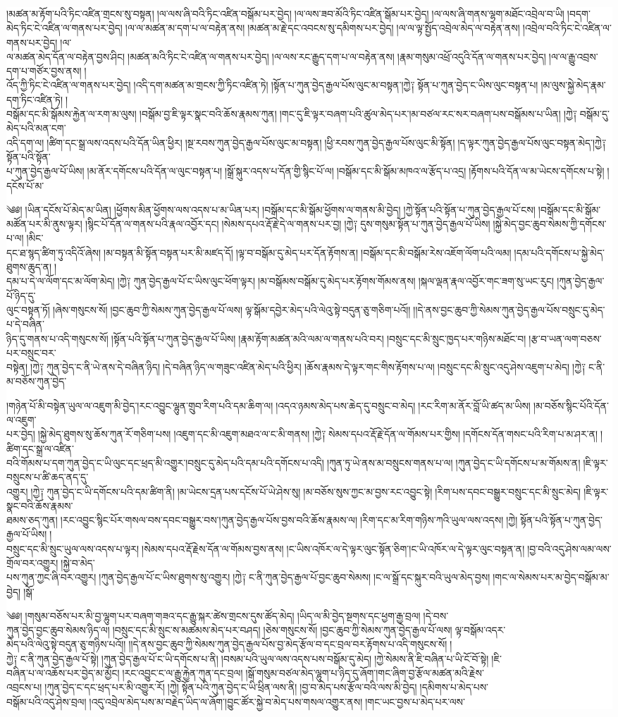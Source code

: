   
།མཚན་མ་རྟོག་པའི་ཏིང་འཛིན་གྲངས་སུ་བསྟན། །ལ་ལས་ཞི་བའི་ཏིང་འཛིན་བསྒོམ་པར་བྱེད། །ལ་ལས་ཟབ་མོའི་ཏིང་འཛིན་སྒོམ་པར་བྱེད། །ལ་ལས་ཞི་གནས་ལྷག་མཐོང་འབྲེལ་བ་ཡི། །བདག་  
མེད་ཏིང་ངེ་འཛིན་ལ་གནས་པར་བྱེད། །ལ་ལ་མཚན་མ་དག་པ་ལ་བརྟེན་ནས། །མཚན་མ་རྗེ་དང་འབངས་སུ་དམིགས་པར་བྱེད། །ལ་ལ་ལྟ་སྤྱོད་འབྲེལ་མེད་ལ་བརྟེན་ནས། །འབྲེལ་བའི་ཏིང་ངེ་འཛིན་ལ་གནས་པར་བྱེད། །ལ་  
ལ་མཚན་མེད་དོན་ལ་བརྟེན་བྱས་ཤིང། །མཚན་མའི་ཏིང་ངེ་འཛིན་ལ་གནས་པར་བྱེད། །ལ་ལས་རང་རྒྱུད་དག་པ་ལ་བརྟེན་ནས། །རྣམ་གསུམ་འཕྲོ་འདུའི་དོན་ལ་གནས་པར་བྱེད། །ལ་ལ་རྒྱུ་འབྲས་དག་པ་གཙོར་བྱས་ནས། །  
འོད་ཀྱི་ཏིང་ངེ་འཛིན་ལ་གནས་པར་བྱེད། །འདི་དག་མཚན་མ་གྲངས་ཀྱི་ཏིང་འཛིན་ཏེ། །སྟོན་པ་ཀུན་བྱེད་རྒྱལ་པོས་ལུང་མ་བསྟན་།ཀྱེ༑ སྟོན་པ་ཀུན་བྱེད་ང་ཡིས་ལུང་བསྟན་པ། །མ་ལུས་སྐྱེ་མེད་རྣམ་དག་ཏིང་འཛིན་ཏེ། །  
བསྒོམ་དང་མི་སྒོམས་རྐྱེན་ལ་རག་མ་ལུས། །བསྒོམ་བྱ་ཇི་ལྟར་སྣང་བའི་ཆོས་རྣམས་ཀུན། །གང་དུ་ཇི་ལྟར་བཞག་པའི་ཚུལ་མེད་པར་།མ་བཙལ་རང་སར་བཞག་པས་བསྒོམས་པ་ཡིན། །ཀྱེ༑ བསྒོམ་དུ་མེད་པའི་མན་ངག་  
འདི་དག་ལ། །ཚིག་དང་སྒྲ་ལས་འདས་པའི་དོན་ཡིན་ཕྱིར། །སྔ་རབས་ཀུན་བྱེད་རྒྱལ་པོས་ལུང་མ་བསྟན། །ཕྱི་རབས་ཀུན་བྱེད་རྒྱལ་པོས་ལུང་མི་སྟོན། །ད་ལྟར་ཀུན་བྱེད་རྒྱལ་པོས་ལུང་བསྟན་མེད་།ཀྱེ༑ སྟོན་པའི་སྟོན་  
པ་ཀུན་བྱེད་རྒྱལ་པོ་ཡིས། །མ་ནོར་དགོངས་པའི་དོན་ལ་ལུང་བསྟན་པ། །སྒྲོ་སྐུར་འདས་པ་དོན་གྱི་སྙིང་པོ་ལ། །བསྒོམ་དང་མི་སྒོམ་མཁའ་ལ་རྩོད་པ་འདྲ། །རྟོགས་པའི་དོན་ལ་མ་ཡེངས་དགོངས་པ་སྟེ། །དངོས་པོ་མ་  
  
  
༄༅། །ཡིན་དངོས་པོ་མེད་མ་ཡིན། །ཕྱོགས་མིན་ཕྱོགས་ལས་འདས་པ་མ་ཡིན་པར། །བསྒོམ་དང་མི་སྒོམ་ཕྱོགས་ལ་གནས་མི་བྱེད། །ཀྱེ་སྟོན་པའི་སྟོན་པ་ཀུན་བྱེད་རྒྱལ་པོ་ངས། །བསྒོམ་དང་མི་སྒོམ་  
མཚོན་པར་མི་ནུས་ལྟར། །སྙིང་པོ་དོན་ལ་གནས་པའི་རྣལ་འབྱོར་དང། །སེམས་དཔའ་རྡོ་རྗེ་དེ་ལ་གནས་པར་བྱ། །ཀྱེ༑ དུས་གསུམ་སྟོན་པ་ཀུན་བྱེད་རྒྱལ་པོ་ཡིས། །སྐྱེ་མེད་བྱང་ཆུབ་སེམས་ཀྱི་དགོངས་པ་ལ། །མིང་  
དང་ཐ་སྙད་ཚིག་ཏུ་འདིའོ་ཞེས། །མ་བསྟན་མི་སྟོན་བསྟན་པར་མི་མཛད་དོ། །ལྟ་བ་བསྒོམ་དུ་མེད་པར་དོན་རྟོགས་ན། །བསྒོམ་དང་མི་བསྒོམ་རེས་འཇོག་ལོག་པའི་ལམ། །དམ་པའི་དགོངས་པ་སྐྱེ་མེད་ཐུགས་ཆུད་ན། །  
དམ་པ་དེ་ལ་ལོག་དང་མ་ལོག་མེད། །ཀྱེ༑ ཀུན་བྱེད་རྒྱལ་པོ་ང་ཡིས་ལུང་ཕོག་ལྟར། །མ་བསྒོམས་བསྒོམ་དུ་མེད་པར་རྟོགས་གོམས་ནས། །སྐལ་ལྡན་རྣལ་འབྱོར་གང་ཟག་སུ་ཡང་རུང། །ཀུན་བྱེད་རྒྱལ་པོ་ཉིད་དུ་  
ལུང་བསྟན་ཏོ། །ཞེས་གསུངས་སོ། །བྱང་ཆུབ་ཀྱི་སེམས་ཀུན་བྱེད་རྒྱལ་པོ་ལས། ལྟ་སྒོམ་དབྱེར་མེད་པའི་ལེའུ་སྟེ་བདུན་ཅུ་གཅིག་པའོ།། །།དེ་ནས་བྱང་ཆུབ་ཀྱི་སེམས་ཀུན་བྱེད་རྒྱལ་པོས་བསྲུང་དུ་མེད་པ་དེ་བཞིན་  
ཉིད་དུ་གནས་པ་འདི་གསུངས་སོ། །སྟོན་པའི་སྟོན་པ་ཀུན་བྱེད་རྒྱལ་པོ་ཡིས། །རྣམ་རྟོག་མཚན་མའི་ལམ་ལ་གནས་པའི་བར། །བསྲུང་དང་མི་སྲུང་ཁྱད་པར་གཉིས་མཐོང་བ། །རྩ་བ་ཡན་ལག་བཅས་པར་བསྲུང་བར་  
བསྟེན། །ཀྱེ༑ ཀུན་བྱེད་ང་ནི་ཡེ་ནས་དེ་བཞིན་ཉིད། །དེ་བཞིན་ཉིད་ལ་གཟུང་འཛིན་མེད་པའི་ཕྱིར། །ཆོས་རྣམས་དེ་ལྟར་གང་གིས་རྟོགས་པ་ལ། །བསྲུང་དང་མི་སྲུང་འདུ་ཤེས་འཇུག་པ་མེད། །ཀྱེ༑ ང་ནི་མ་བཅོས་ཀུན་བྱེད་  
  
  
།གཉེན་པོ་མི་བསྟེན་ཡུལ་ལ་འཇུག་མི་བྱེད་།རང་འབྱུང་ལྷུན་གྲུབ་རིག་པའི་དམ་ཆིག་ལ། །འདའ་ཉམས་མེད་པས་ཆེད་དུ་བསྲུང་བ་མེད། །རང་རིག་མ་ནོར་བློ་ཡི་ཚད་མ་ཡིས། །མ་བཅོས་སྙིང་པོའི་དོན་ལ་འཇུག་  
པར་བྱེད། །སྐྱེ་མེད་ཐུགས་སུ་ཆོས་ཀུན་རོ་གཅིག་པས། །འཇུག་དང་མི་འཇུག་མཐའ་ལ་ང་མི་གནས། །ཀྱེ༑ སེམས་དཔའ་རྡོ་རྗེ་དོན་ལ་གོམས་པར་གྱིས། །དགོངས་དོན་གསང་པའི་རིག་པ་མ་ཤར་ན། །ཚིག་དང་སྒྲ་ལ་འཛིན་  
བའི་གོམས་པ་དག་ཀུན་བྱེད་ང་ཡི་ལུང་དང་ཕྲད་མི་འགྱུར་།བསྲུང་དུ་མེད་པའི་དམ་པའི་དགོངས་པ་འདི། །ཀུན་ཏུ་ཡེ་ནས་མ་བསྲུངས་གནས་པ་ལ། །ཀུན་བྱེད་ང་ཡི་དགོངས་པ་མ་གོམས་ན། །ཇི་ལྟར་བསྲུངས་པ་ཚི་ཆད་ནད་དུ་  
འགྱུར། །ཀྱེ༑ ཀུན་བྱེད་ང་ཡི་དགོངས་པའི་དམ་ཚིག་ནི། །མ་ཡེངས་དྲན་པས་དངོས་པོ་ཡེ་ཤེས་སུ། །མ་བཅོས་སུས་ཀྱང་མ་བྱས་རང་འབྱུང་སྟེ། །རིག་པས་དབང་བསྒྱུར་བསྲུང་དང་མི་སྲུང་མེད། །ཇི་ལྟར་སྣང་བའི་ཆོས་རྣམས་  
ཐམས་ཅད་ཀུན། །རང་འབྱུང་སྙིང་པོར་གསལ་བས་དབང་བསྒྱུར་བས་།ཀུན་བྱེད་རྒྱལ་པོས་བྱས་བའི་ཆོས་རྣམས་ལ། །རིག་དང་མ་རིག་གཉིས་ཀའི་ཡུལ་ལས་འདས། །ཀྱེ། སྟོན་པའི་སྟོན་པ་ཀུན་བྱེད་རྒྱལ་པོ་ཡིས། །  
བསྲུང་དང་མི་སྲུང་ཡུལ་ལས་འདས་པ་ལྟར། །སེམས་དཔའ་རྡོ་རྗེས་དོན་ལ་གོམས་བྱས་ནས། །ང་ཡིས་འཁོར་ལ་དེ་ལྟར་ལུང་སྟོན་ཅིག་།ང་ཡི་འཁོར་ལ་དེ་ལྟར་ལུང་བསྟན་ན། །བྱ་བའི་འདུ་ཤེས་ལམ་ལས་གྲོལ་བར་འགྱུར། །སྐྱེ་བ་མེད་  
པས་ཀུན་ཀྱང་ཞི་བར་འགྱུར། །ཀུན་བྱེད་རྒྱལ་པོ་ང་ཡིས་ཐུགས་སུ་འགྱུར། །ཀྱེ༑ ང་ནི་ཀུན་བྱེད་རྒྱལ་པོ་བྱང་ཆུབ་སེམས། །ང་ལ་སྒྲོ་དང་སྐུར་བའི་ཡུལ་མེད་བྱས། །གང་ལ་སེམས་པར་མ་བྱེད་བསྒོམ་མ་བྱེད། །སྒོ་  
  
  
༄༅། །གསུམ་བཅོས་པར་མི་བྱ་ལྷུག་པར་བཞག་གཟའ་དང་རྒྱུ་སྐར་ཚེས་གྲངས་དུས་ཚོད་མེད། །ཡིད་ལ་མི་བྱེད་སྔགས་དང་ཕྱག་རྒྱ་བྲལ། །དེ་བས་  
ཀུན་བྱེད་བྱང་ཆུབ་སེམས་ཉིད་ལ། །བསྲུང་དང་མི་སྲུང་ས་མཚམས་མེད་པར་བཤད། །ཅེས་གསུངས་སོ། །བྱང་ཆུབ་ཀྱི་སེམས་ཀུན་བྱེད་རྒྱལ་པོ་ལས། ལྟ་བསྒོམ་འདར་  
མེད་པའི་ལེའུ་སྟེ་བདུན་ཅུ་གཉིས་པའོ།། །།དེ་ནས་བྱང་ཆུབ་ཀྱི་སེམས་ཀུན་བྱེད་རྒྱལ་པོས་བྱ་མེད་རྩོལ་བ་དང་བྲལ་བར་རྟོགས་པ་འདི་གསུངས་སོ། །  
ཀྱེ༑ ང་ནི་ཀུན་བྱེད་རྒྱལ་པོ་སྟེ། །ཀུན་བྱེད་རྒྱལ་པོ་ང་ཡི་དགོངས་པ་ནི། །བསམ་པའི་ཡུལ་ལས་འདས་པས་བསྒོམ་དུ་མེད། །ཀྱེ་སེམས་ནི་ཇི་བཞིན་པ་ཡི་ངོ་བོ་སྟེ། །ཇི་  
བཞིན་པ་ལ་འཆོས་པར་བྱེད་མ་མྱོང། །རང་འབྱུང་ང་ལ་རྒྱུ་རྐྱེན་ཀུན་དང་བྲལ། །སྒོ་གསུམ་བཙལ་མེད་ལྷུག་པ་ཉིད་དུ་ཞོག་།གང་ཞིག་བྱ་རྩོལ་མཚན་མའི་རྗེས་  
འབྲངས་པ། །ཀུན་བྱེད་ང་དང་ཕྲད་པར་མི་འགྱུར་རོ། །ཀྱེ། སྟོན་པའི་ཀུན་བྱེད་ང་ཡི་ཕྲིན་ལས་ནི། །བྱ་བ་མེད་པས་རྩོལ་བའི་ལས་མི་བྱེད། །དམིགས་པ་མེད་པས་  
བསྒོམ་པའི་འདུ་ཤེས་བྲལ། །འདུ་འབྲེལ་མེད་པས་མ་བརྗེད་ཡིད་ལ་ཞོག་།བྱུང་ཚོར་སྐྱེ་བ་མེད་པས་གསལ་འགྱུར་ནས། །གང་ཡང་བྱས་པ་མེད་པར་ལས་  
  